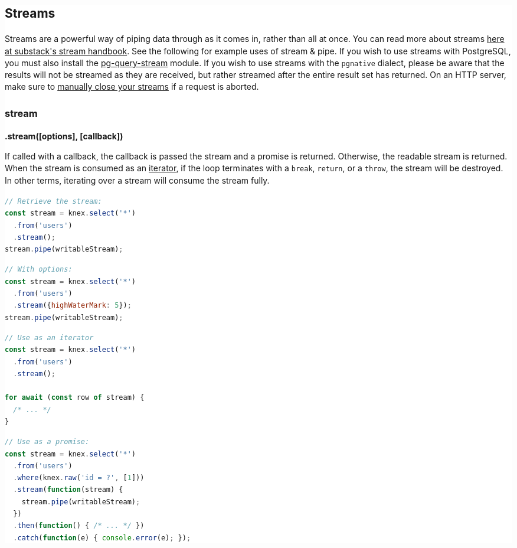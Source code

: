 ## Streams

Streams are a powerful way of piping data through as it comes in, rather than all at once. You can read more about streams [here at substack's stream handbook](https://github.com/substack/stream-handbook). See the following for example uses of stream & pipe. If you wish to use streams with PostgreSQL, you must also install the [pg-query-stream](https://github.com/brianc/node-pg-query-stream) module. If you wish to use streams with the `pgnative` dialect, please be aware that the results will not be streamed as they are received, but rather streamed after the entire result set has returned. On an HTTP server, make sure to [manually close your streams](https://github.com/knex/knex/wiki/Manually-Closing-Streams) if a request is aborted.

### stream

**.stream([options], [callback])**

If called with a callback, the callback is passed the stream and a promise is returned. Otherwise, the readable stream is returned.  
When the stream is consumed as an [iterator](https://nodejs.org/api/stream.html#readablesymbolasynciterator), if the loop terminates with a `break`, `return`, or a `throw`, the stream will be destroyed. In other terms, iterating over a stream will consume the stream fully.

```js
// Retrieve the stream:
const stream = knex.select('*')
  .from('users')
  .stream();
stream.pipe(writableStream);
```

```js
// With options:
const stream = knex.select('*')
  .from('users')
  .stream({highWaterMark: 5});
stream.pipe(writableStream);
```

```js
// Use as an iterator
const stream = knex.select('*')
  .from('users')
  .stream();

for await (const row of stream) {
  /* ... */
}
```

```js
// Use as a promise:
const stream = knex.select('*')
  .from('users')
  .where(knex.raw('id = ?', [1]))
  .stream(function(stream) {
    stream.pipe(writableStream);
  })
  .then(function() { /* ... */ })
  .catch(function(e) { console.error(e); });
```
